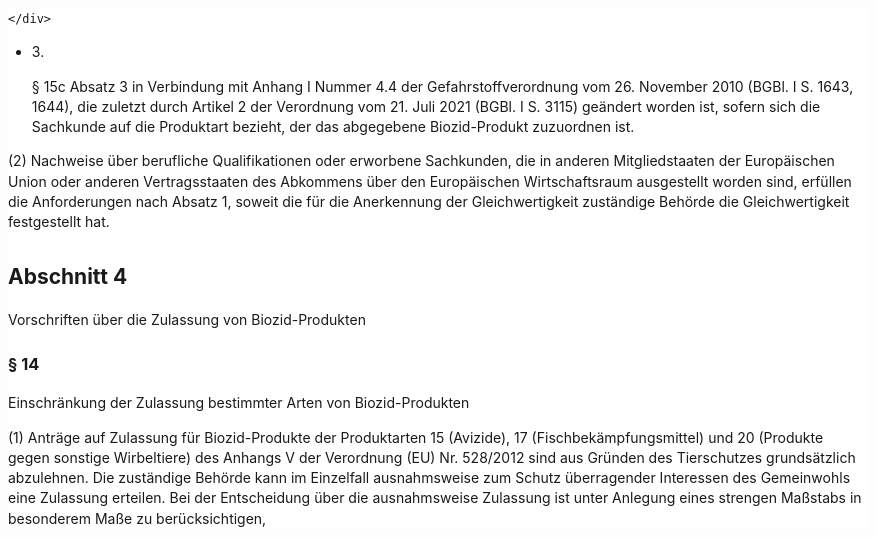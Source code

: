     </div>

  - 3\.
    
    <div>
    
    § 15c Absatz 3 in Verbindung mit Anhang I Nummer 4.4 der
    Gefahrstoffverordnung vom 26. November 2010 (BGBl. I S. 1643, 1644),
    die zuletzt durch Artikel 2 der Verordnung vom 21. Juli 2021 (BGBl.
    I S. 3115) geändert worden ist, sofern sich die Sachkunde auf die
    Produktart bezieht, der das abgegebene Biozid-Produkt zuzuordnen
    ist.
    
    </div>

</div>

<div class="jurAbsatz">

(2) Nachweise über berufliche Qualifikationen oder erworbene Sachkunden,
die in anderen Mitgliedstaaten der Europäischen Union oder anderen
Vertragsstaaten des Abkommens über den Europäischen Wirtschaftsraum
ausgestellt worden sind, erfüllen die Anforderungen nach Absatz 1,
soweit die für die Anerkennung der Gleichwertigkeit zuständige Behörde
die Gleichwertigkeit festgestellt hat.

</div>

</div>

</div>

</div>

<span id="BJNR370610021BJNG000401000.html"></span>

## Abschnitt 4  
Vorschriften über die Zulassung von Biozid-Produkten

<span id="BJNR370610021BJNE001401000.html"></span>

### § 14  
Einschränkung der Zulassung bestimmter Arten von Biozid-Produkten

<div>

<div class="jnhtml">

<div>

<div class="jurAbsatz">

(1) Anträge auf Zulassung für Biozid-Produkte der Produktarten 15
(Avizide), 17 (Fischbekämpfungsmittel) und 20 (Produkte gegen sonstige
Wirbeltiere) des Anhangs V der Verordnung (EU) Nr. 528/2012 sind aus
Gründen des Tierschutzes grundsätzlich abzulehnen. Die zuständige
Behörde kann im Einzelfall ausnahmsweise zum Schutz überragender
Interessen des Gemeinwohls eine Zulassung erteilen. Bei der Entscheidung
über die ausnahmsweise Zulassung ist unter Anlegung eines strengen
Maßstabs in besonderem Maße zu berücksichtigen,
